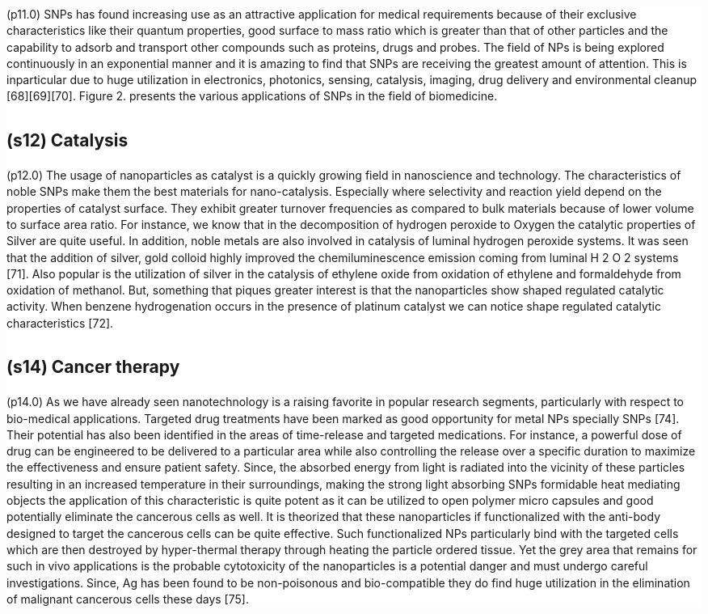 (p11.0) SNPs has found increasing use as an attractive application for medical requirements because of their exclusive characteristics like their quantum properties, good surface to mass ratio which is greater than that of other particles and the capability to adsorb and transport other compounds such as proteins, drugs and probes. The field of NPs is being explored continuously in an exponential manner and it is amazing to find that SNPs are receiving the greatest amount of attention. This is inparticular due to huge utilization in electronics, photonics, sensing, catalysis, imaging, drug delivery and environmental cleanup [68][69][70]. Figure 2. presents the various applications of SNPs in the field of biomedicine.
## (s12) Catalysis
(p12.0) The usage of nanoparticles as catalyst is a quickly growing field in nanoscience and technology. The characteristics of noble SNPs make them the best materials for nano-catalysis. Especially where selectivity and reaction yield depend on the properties of catalyst surface. They exhibit greater turnover frequencies as compared to bulk materials because of lower volume to surface area ratio. For instance, we know that in the decomposition of hydrogen peroxide to Oxygen the catalytic properties of Silver are quite useful. In addition, noble metals are also involved in catalysis of luminal hydrogen peroxide systems. It was seen that the addition of silver, gold colloid highly improved the chemiluminescence emission coming from luminal H 2 O 2 systems [71]. Also popular is the utilization of silver in the catalysis of ethylene oxide from oxidation of ethylene and formaldehyde from oxidation of methanol. But, something that piques greater interest is that the nanoparticles show shaped regulated catalytic activity. When benzene hydrogenation occurs in the presence of platinum catalyst we can notice shape regulated catalytic characteristics [72].
## (s14) Cancer therapy
(p14.0) As we have already seen nanotechnology is a raising favorite in popular research segments, particularly with respect to bio-medical applications. Targeted drug treatments have been marked as good opportunity for metal NPs specially SNPs [74]. Their potential has also been identified in the areas of time-release and targeted medications. For instance, a powerful dose of drug can be engineered to be delivered to a particular area while also controlling the release over a specific duration to maximize the effectiveness and ensure patient safety. Since, the absorbed energy from light is radiated into the vicinity of these particles resulting in an increased temperature in their surroundings, making the strong light absorbing SNPs formidable heat mediating objects the application of this characteristic is quite potent as it can be utilized to open polymer micro capsules and good potentially eliminate the cancerous cells as well. It is theorized that these nanoparticles if functionalized with the anti-body designed to target the cancerous cells can be quite effective. Such functionalized NPs particularly bind with the targeted cells which are then destroyed by hyper-thermal therapy through heating the particle ordered tissue. Yet the grey area that remains for such in vivo applications is the probable cytotoxicity of the nanoparticles is a potential danger and must undergo careful investigations. Since, Ag has been found to be non-poisonous and bio-compatible they do find huge utilization in the elimination of malignant cancerous cells these days [75].
